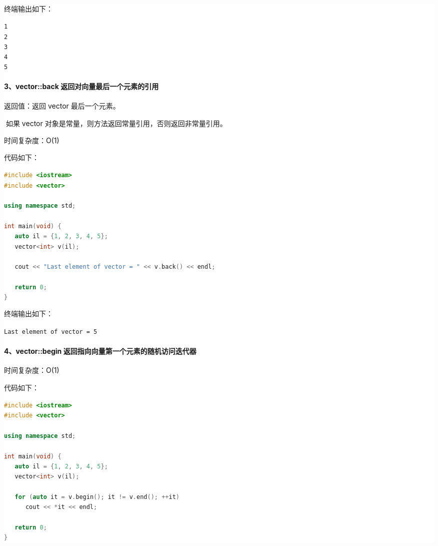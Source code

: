 终端输出如下：

```bash
1
2
3
4
5
```

#### 3、vector::back 返回对向量最后一个元素的引用

返回值：返回 vector 最后一个元素。

​				如果 vector 对象是常量，则方法返回常量引用，否则返回非常量引用。

时间复杂度：O(1)

代码如下：

```cpp
#include <iostream>
#include <vector>

using namespace std;

int main(void) {
   auto il = {1, 2, 3, 4, 5};
   vector<int> v(il);

   cout << "Last element of vector = " << v.back() << endl;

   return 0;
}
```

终端输出如下：

```bash
Last element of vector = 5
```

#### 4、vector::begin 返回指向向量第一个元素的随机访问迭代器

时间复杂度：O(1)

代码如下：

```cpp
#include <iostream>
#include <vector>

using namespace std;

int main(void) {
   auto il = {1, 2, 3, 4, 5};
   vector<int> v(il);

   for (auto it = v.begin(); it != v.end(); ++it)
      cout << *it << endl;

   return 0;
}
```
